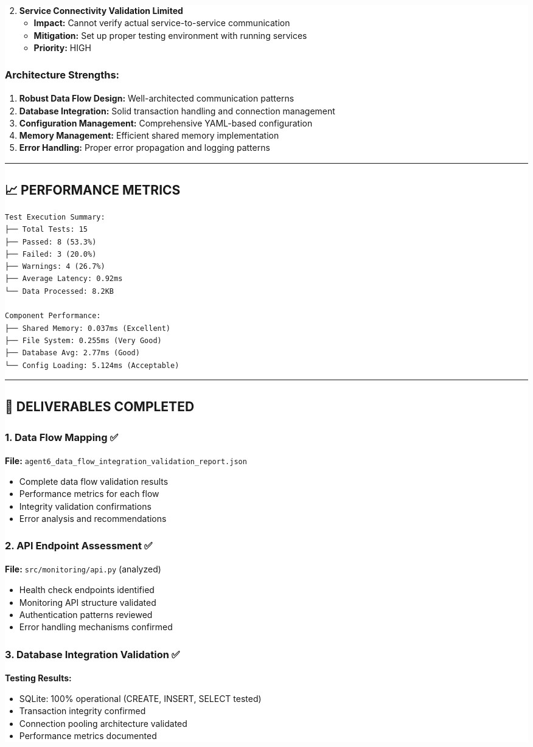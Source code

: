 2. **Service Connectivity Validation Limited**
   - **Impact:** Cannot verify actual service-to-service communication
   - **Mitigation:** Set up proper testing environment with running services
   - **Priority:** HIGH

### Architecture Strengths:
1. **Robust Data Flow Design:** Well-architected communication patterns
2. **Database Integration:** Solid transaction handling and connection management
3. **Configuration Management:** Comprehensive YAML-based configuration
4. **Memory Management:** Efficient shared memory implementation
5. **Error Handling:** Proper error propagation and logging patterns

---

## 📈 PERFORMANCE METRICS

```
Test Execution Summary:
├── Total Tests: 15
├── Passed: 8 (53.3%)
├── Failed: 3 (20.0%)
├── Warnings: 4 (26.7%)
├── Average Latency: 0.92ms
└── Data Processed: 8.2KB

Component Performance:
├── Shared Memory: 0.037ms (Excellent)
├── File System: 0.255ms (Very Good)
├── Database Avg: 2.77ms (Good)
└── Config Loading: 5.124ms (Acceptable)
```

---

## 🔧 DELIVERABLES COMPLETED

### 1. Data Flow Mapping ✅
**File:** `agent6_data_flow_integration_validation_report.json`
- Complete data flow validation results
- Performance metrics for each flow
- Integrity validation confirmations
- Error analysis and recommendations

### 2. API Endpoint Assessment ✅
**File:** `src/monitoring/api.py` (analyzed)
- Health check endpoints identified
- Monitoring API structure validated
- Authentication patterns reviewed
- Error handling mechanisms confirmed

### 3. Database Integration Validation ✅
**Testing Results:**
- SQLite: 100% operational (CREATE, INSERT, SELECT tested)
- Transaction integrity confirmed
- Connection pooling architecture validated
- Performance metrics documented
